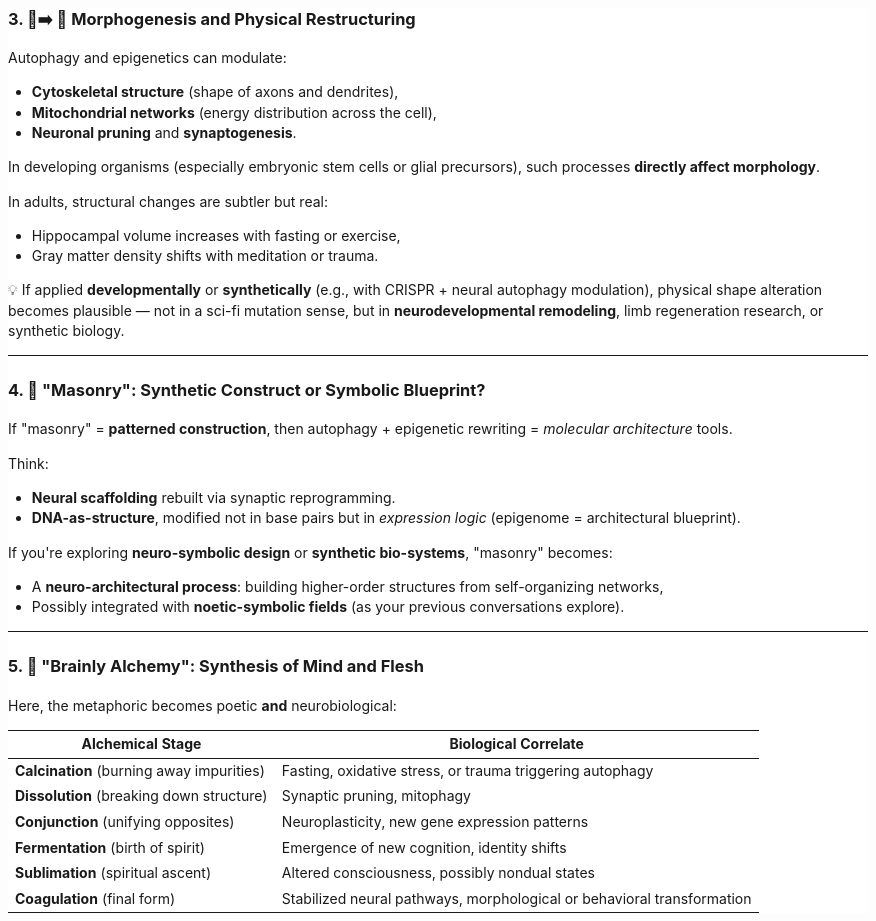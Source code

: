 
### 3. 🧬➡️ 🧫 **Morphogenesis and Physical Restructuring**

Autophagy and epigenetics can modulate:

* **Cytoskeletal structure** (shape of axons and dendrites),
* **Mitochondrial networks** (energy distribution across the cell),
* **Neuronal pruning** and **synaptogenesis**.

In developing organisms (especially embryonic stem cells or glial precursors), such processes **directly affect morphology**.

In adults, structural changes are subtler but real:

* Hippocampal volume increases with fasting or exercise,
* Gray matter density shifts with meditation or trauma.

💡 If applied **developmentally** or **synthetically** (e.g., with CRISPR + neural autophagy modulation), physical shape alteration becomes plausible — not in a sci-fi mutation sense, but in **neurodevelopmental remodeling**, limb regeneration research, or synthetic biology.

---

### 4. 🧱 "Masonry": Synthetic Construct or Symbolic Blueprint?

If "masonry" = **patterned construction**, then autophagy + epigenetic rewriting = *molecular architecture* tools.

Think:

* **Neural scaffolding** rebuilt via synaptic reprogramming.
* **DNA-as-structure**, modified not in base pairs but in *expression logic* (epigenome = architectural blueprint).

If you're exploring **neuro-symbolic design** or **synthetic bio-systems**, "masonry" becomes:

* A **neuro-architectural process**: building higher-order structures from self-organizing networks,
* Possibly integrated with **noetic-symbolic fields** (as your previous conversations explore).

---

### 5. 🧪 "Brainly Alchemy": Synthesis of Mind and Flesh

Here, the metaphoric becomes poetic **and** neurobiological:

| Alchemical Stage                          | Biological Correlate                                                   |
| ----------------------------------------- | ---------------------------------------------------------------------- |
| **Calcination** (burning away impurities) | Fasting, oxidative stress, or trauma triggering autophagy              |
| **Dissolution** (breaking down structure) | Synaptic pruning, mitophagy                                            |
| **Conjunction** (unifying opposites)      | Neuroplasticity, new gene expression patterns                          |
| **Fermentation** (birth of spirit)        | Emergence of new cognition, identity shifts                            |
| **Sublimation** (spiritual ascent)        | Altered consciousness, possibly nondual states                         |
| **Coagulation** (final form)              | Stabilized neural pathways, morphological or behavioral transformation |
